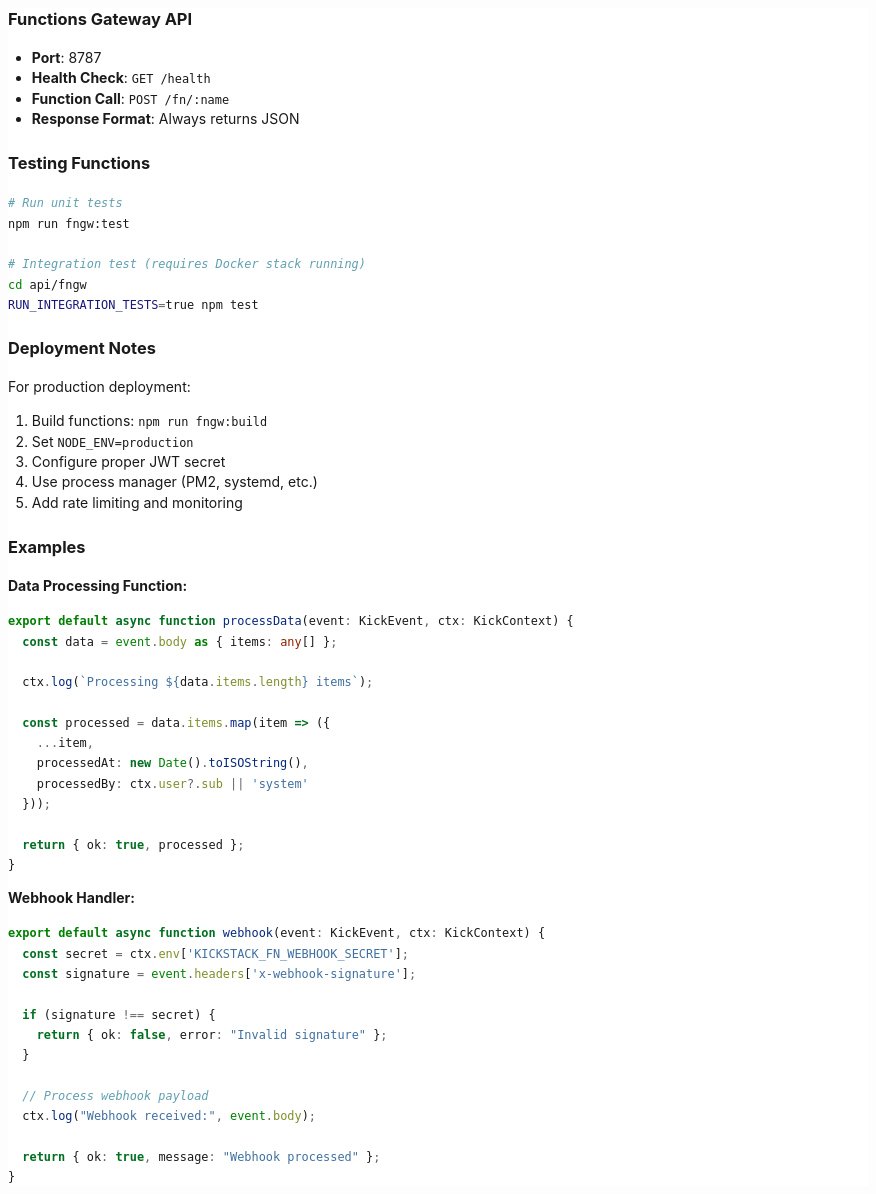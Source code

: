 ### Functions Gateway API

- **Port**: 8787
- **Health Check**: `GET /health`
- **Function Call**: `POST /fn/:name`
- **Response Format**: Always returns JSON

### Testing Functions

```bash
# Run unit tests
npm run fngw:test

# Integration test (requires Docker stack running)
cd api/fngw
RUN_INTEGRATION_TESTS=true npm test
```

### Deployment Notes

For production deployment:
1. Build functions: `npm run fngw:build`
2. Set `NODE_ENV=production`
3. Configure proper JWT secret
4. Use process manager (PM2, systemd, etc.)
5. Add rate limiting and monitoring

### Examples

**Data Processing Function:**
```typescript
export default async function processData(event: KickEvent, ctx: KickContext) {
  const data = event.body as { items: any[] };
  
  ctx.log(`Processing ${data.items.length} items`);
  
  const processed = data.items.map(item => ({
    ...item,
    processedAt: new Date().toISOString(),
    processedBy: ctx.user?.sub || 'system'
  }));
  
  return { ok: true, processed };
}
```

**Webhook Handler:**
```typescript
export default async function webhook(event: KickEvent, ctx: KickContext) {
  const secret = ctx.env['KICKSTACK_FN_WEBHOOK_SECRET'];
  const signature = event.headers['x-webhook-signature'];
  
  if (signature !== secret) {
    return { ok: false, error: "Invalid signature" };
  }
  
  // Process webhook payload
  ctx.log("Webhook received:", event.body);
  
  return { ok: true, message: "Webhook processed" };
}
```
